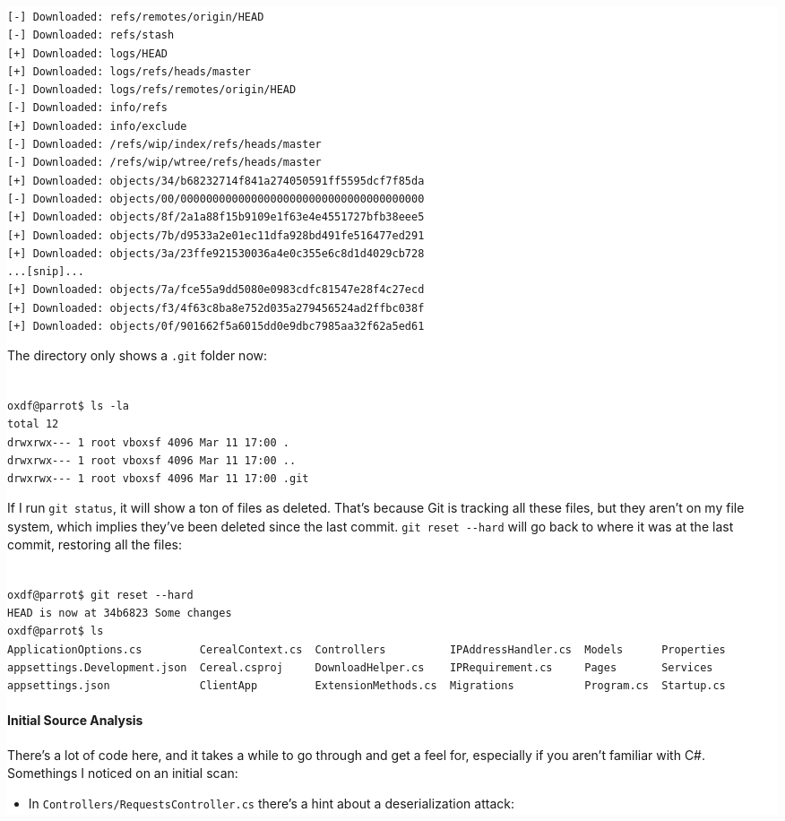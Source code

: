 ```
[-] Downloaded: refs/remotes/origin/HEAD                         
[-] Downloaded: refs/stash                                            
[+] Downloaded: logs/HEAD                                             
[+] Downloaded: logs/refs/heads/master                           
[-] Downloaded: logs/refs/remotes/origin/HEAD                    
[-] Downloaded: info/refs                                             
[+] Downloaded: info/exclude                                          
[-] Downloaded: /refs/wip/index/refs/heads/master                
[-] Downloaded: /refs/wip/wtree/refs/heads/master                
[+] Downloaded: objects/34/b68232714f841a274050591ff5595dcf7f85da
[-] Downloaded: objects/00/00000000000000000000000000000000000000
[+] Downloaded: objects/8f/2a1a88f15b9109e1f63e4e4551727bfb38eee5
[+] Downloaded: objects/7b/d9533a2e01ec11dfa928bd491fe516477ed291
[+] Downloaded: objects/3a/23ffe921530036a4e0c355e6c8d1d4029cb728
...[snip]...
[+] Downloaded: objects/7a/fce55a9dd5080e0983cdfc81547e28f4c27ecd
[+] Downloaded: objects/f3/4f63c8ba8e752d035a279456524ad2ffbc038f
[+] Downloaded: objects/0f/901662f5a6015dd0e9dbc7985aa32f62a5ed61

```

The directory only shows a `.git` folder now:

```

oxdf@parrot$ ls -la
total 12
drwxrwx--- 1 root vboxsf 4096 Mar 11 17:00 .
drwxrwx--- 1 root vboxsf 4096 Mar 11 17:00 ..
drwxrwx--- 1 root vboxsf 4096 Mar 11 17:00 .git

```

If I run `git status`, it will show a ton of files as deleted. That’s because Git is tracking all these files, but they aren’t on my file system, which implies they’ve been deleted since the last commit. `git reset --hard` will go back to where it was at the last commit, restoring all the files:

```

oxdf@parrot$ git reset --hard
HEAD is now at 34b6823 Some changes
oxdf@parrot$ ls
ApplicationOptions.cs         CerealContext.cs  Controllers          IPAddressHandler.cs  Models      Properties
appsettings.Development.json  Cereal.csproj     DownloadHelper.cs    IPRequirement.cs     Pages       Services
appsettings.json              ClientApp         ExtensionMethods.cs  Migrations           Program.cs  Startup.cs

```

#### Initial Source Analysis

There’s a lot of code here, and it takes a while to go through and get a feel for, especially if you aren’t familiar with C#. Somethings I noticed on an initial scan:
- In `Controllers/RequestsController.cs` there’s a hint about a deserialization attack:

